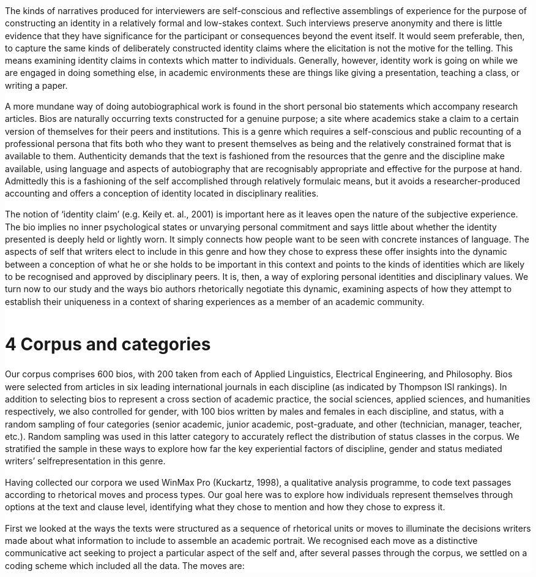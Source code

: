 The kinds of narratives produced for interviewers are self-conscious and reflective assemblings of experience for the purpose of constructing an identity in a relatively formal and low-stakes context. Such interviews preserve anonymity and there is little evidence that they have significance for the participant or consequences beyond the event itself. It would seem preferable, then, to capture the same kinds of deliberately constructed identity claims where the elicitation is not the motive for the telling. This means examining identity claims in contexts which matter to individuals. Generally, however, identity work is going on while we are engaged in doing something else, in academic environments these are things like giving a presentation, teaching a class, or writing a paper.

A more mundane way of doing autobiographical work is found in the short personal bio statements which accompany research articles. Bios are naturally occurring texts constructed for a genuine purpose; a site where academics stake a claim to a certain version of themselves for their peers and institutions. This is a genre which requires a self-conscious and public recounting of a professional persona that fits both who they want to present themselves as being and the relatively constrained format that is available to them. Authenticity demands that the text is fashioned from the resources that the genre and the discipline make available, using language and aspects of autobiography that are recognisably appropriate and effective for the purpose at hand. Admittedly this is a fashioning of the self accomplished through relatively formulaic means, but it avoids a researcher-produced accounting and offers a conception of identity located in disciplinary realities.

The notion of ‘identity claim’ (e.g. Keily et. al., 2001) is important here as it leaves open the nature of the subjective experience. The bio implies no inner psychological states or unvarying personal commitment and says little about whether the identity presented is deeply held or lightly worn. It simply connects how people want to be seen with concrete instances of language. The aspects of self that writers elect to include in this genre and how they chose to express these offer insights into the dynamic between a conception of what he or she holds to be important in this context and points to the kinds of identities which are likely to be recognised and approved by disciplinary peers. It is, then, a way of exploring personal identities and disciplinary values. We turn now to our study and the ways bio authors rhetorically negotiate this dynamic, examining aspects of how they attempt to establish their uniqueness in a context of sharing experiences as a member of an academic community.

# 4 Corpus and categories

Our corpus comprises 600 bios, with 200 taken from each of Applied Linguistics, Electrical Engineering, and Philosophy. Bios were selected from articles in six leading international journals in each discipline (as indicated by Thompson ISI rankings). In addition to selecting bios to represent a cross section of academic practice, the social sciences, applied sciences, and humanities respectively, we also controlled for gender, with 100 bios written by males and females in each discipline, and status, with a random sampling of four categories (senior academic, junior academic, post-graduate, and other (technician, manager, teacher, etc.). Random sampling was used in this latter category to accurately reflect the distribution of status classes in the corpus. We stratified the sample in these ways to explore how far the key experiential factors of discipline, gender and status mediated writers’ selfrepresentation in this genre.

Having collected our corpora we used WinMax Pro (Kuckartz, 1998), a qualitative analysis programme, to code text passages according to rhetorical moves and process types. Our goal here was to explore how individuals represent themselves through options at the text and clause level, identifying what they chose to mention and how they chose to express it.

First we looked at the ways the texts were structured as a sequence of rhetorical units or moves to illuminate the decisions writers made about what information to include to assemble an academic portrait. We recognised each move as a distinctive communicative act seeking to project a particular aspect of the self and, after several passes through the corpus, we settled on a coding scheme which included all the data. The moves are:
